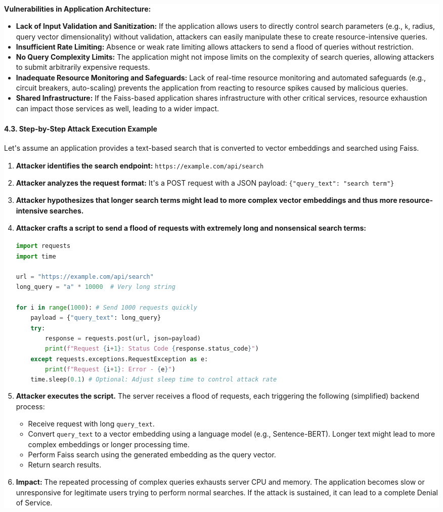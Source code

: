 **Vulnerabilities in Application Architecture:**

*   **Lack of Input Validation and Sanitization:** If the application allows users to directly control search parameters (e.g., `k`, radius, query vector dimensionality) without validation, attackers can easily manipulate these to create resource-intensive queries.
*   **Insufficient Rate Limiting:**  Absence or weak rate limiting allows attackers to send a flood of queries without restriction.
*   **No Query Complexity Limits:**  The application might not impose limits on the complexity of search queries, allowing attackers to submit arbitrarily expensive requests.
*   **Inadequate Resource Monitoring and Safeguards:** Lack of real-time resource monitoring and automated safeguards (e.g., circuit breakers, auto-scaling) prevents the application from reacting to resource spikes caused by malicious queries.
*   **Shared Infrastructure:** If the Faiss-based application shares infrastructure with other critical services, resource exhaustion can impact those services as well, leading to a wider impact.

#### 4.3. Step-by-Step Attack Execution Example

Let's assume an application provides a text-based search that is converted to vector embeddings and searched using Faiss.

1.  **Attacker identifies the search endpoint:**  `https://example.com/api/search`
2.  **Attacker analyzes the request format:**  It's a POST request with a JSON payload: `{"query_text": "search term"}`
3.  **Attacker hypothesizes that longer search terms might lead to more complex vector embeddings and thus more resource-intensive searches.**
4.  **Attacker crafts a script to send a flood of requests with extremely long and nonsensical search terms:**

    ```python
    import requests
    import time

    url = "https://example.com/api/search"
    long_query = "a" * 10000  # Very long string

    for i in range(1000): # Send 1000 requests quickly
        payload = {"query_text": long_query}
        try:
            response = requests.post(url, json=payload)
            print(f"Request {i+1}: Status Code {response.status_code}")
        except requests.exceptions.RequestException as e:
            print(f"Request {i+1}: Error - {e}")
        time.sleep(0.1) # Optional: Adjust sleep time to control attack rate
    ```

5.  **Attacker executes the script.** The server receives a flood of requests, each triggering the following (simplified) backend process:
    *   Receive request with long `query_text`.
    *   Convert `query_text` to a vector embedding using a language model (e.g., Sentence-BERT).  Longer text might lead to more complex embeddings or longer processing time.
    *   Perform Faiss search using the generated embedding as the query vector.
    *   Return search results.

6.  **Impact:** The repeated processing of complex queries exhausts server CPU and memory.  The application becomes slow or unresponsive for legitimate users trying to perform normal searches.  If the attack is sustained, it can lead to a complete Denial of Service.
